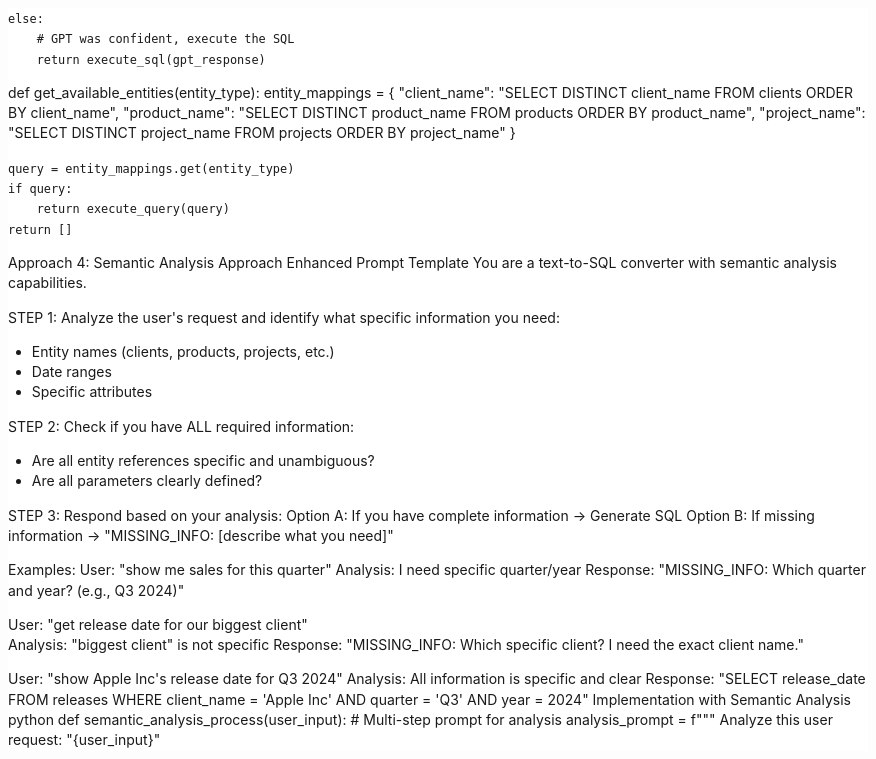     else:
        # GPT was confident, execute the SQL
        return execute_sql(gpt_response)

def get_available_entities(entity_type):
    entity_mappings = {
        "client_name": "SELECT DISTINCT client_name FROM clients ORDER BY client_name",
        "product_name": "SELECT DISTINCT product_name FROM products ORDER BY product_name", 
        "project_name": "SELECT DISTINCT project_name FROM projects ORDER BY project_name"
    }
    
    query = entity_mappings.get(entity_type)
    if query:
        return execute_query(query)
    return []
Approach 4: Semantic Analysis Approach
Enhanced Prompt Template
You are a text-to-SQL converter with semantic analysis capabilities.

STEP 1: Analyze the user's request and identify what specific information you need:
- Entity names (clients, products, projects, etc.)
- Date ranges
- Specific attributes

STEP 2: Check if you have ALL required information:
- Are all entity references specific and unambiguous?
- Are all parameters clearly defined?

STEP 3: Respond based on your analysis:
Option A: If you have complete information → Generate SQL
Option B: If missing information → "MISSING_INFO: [describe what you need]"

Examples:
User: "show me sales for this quarter"
Analysis: I need specific quarter/year
Response: "MISSING_INFO: Which quarter and year? (e.g., Q3 2024)"

User: "get release date for our biggest client"  
Analysis: "biggest client" is not specific
Response: "MISSING_INFO: Which specific client? I need the exact client name."

User: "show Apple Inc's release date for Q3 2024"
Analysis: All information is specific and clear
Response: "SELECT release_date FROM releases WHERE client_name = 'Apple Inc' AND quarter = 'Q3' AND year = 2024"
Implementation with Semantic Analysis
python
def semantic_analysis_process(user_input):
    # Multi-step prompt for analysis
    analysis_prompt = f"""
    Analyze this user request: "{user_input}"
    